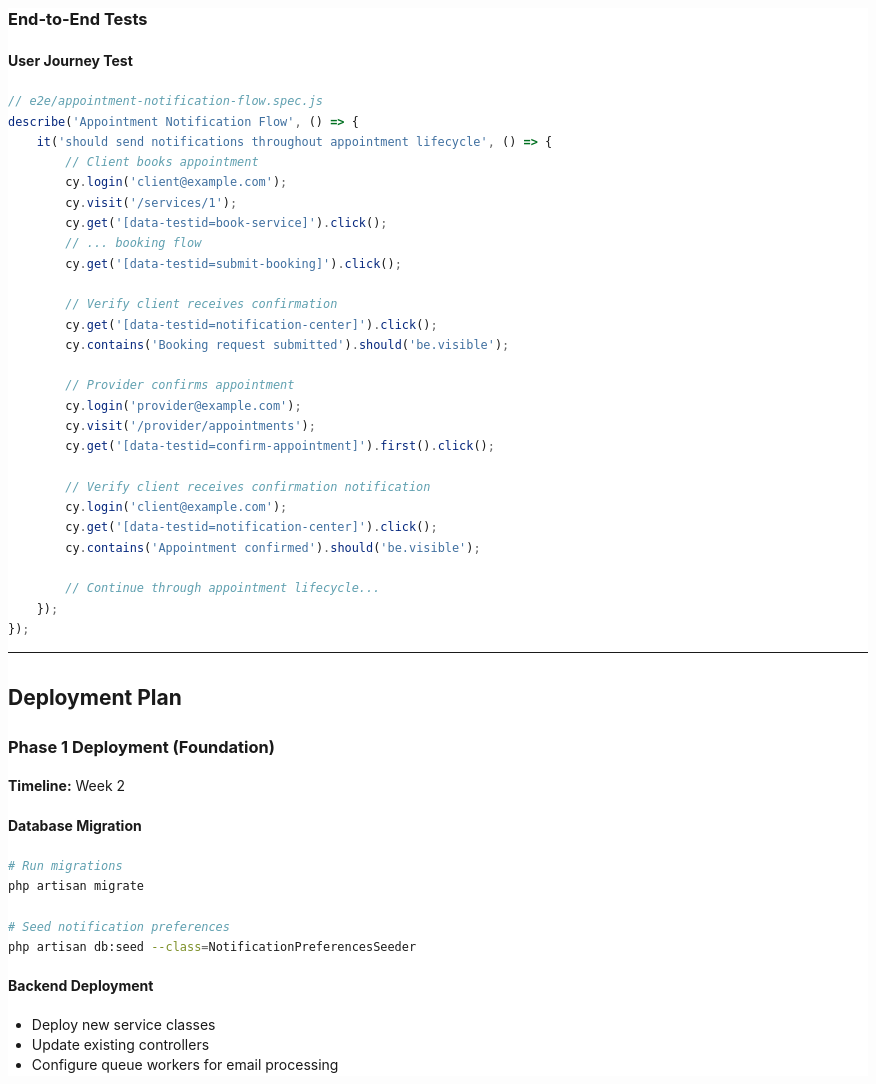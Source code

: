 ### End-to-End Tests

#### User Journey Test
```javascript
// e2e/appointment-notification-flow.spec.js
describe('Appointment Notification Flow', () => {
    it('should send notifications throughout appointment lifecycle', () => {
        // Client books appointment
        cy.login('client@example.com');
        cy.visit('/services/1');
        cy.get('[data-testid=book-service]').click();
        // ... booking flow
        cy.get('[data-testid=submit-booking]').click();
        
        // Verify client receives confirmation
        cy.get('[data-testid=notification-center]').click();
        cy.contains('Booking request submitted').should('be.visible');
        
        // Provider confirms appointment
        cy.login('provider@example.com');
        cy.visit('/provider/appointments');
        cy.get('[data-testid=confirm-appointment]').first().click();
        
        // Verify client receives confirmation notification
        cy.login('client@example.com');
        cy.get('[data-testid=notification-center]').click();
        cy.contains('Appointment confirmed').should('be.visible');
        
        // Continue through appointment lifecycle...
    });
});
```

---

## Deployment Plan

### Phase 1 Deployment (Foundation)
**Timeline:** Week 2

#### Database Migration
```bash
# Run migrations
php artisan migrate

# Seed notification preferences
php artisan db:seed --class=NotificationPreferencesSeeder
```

#### Backend Deployment
- Deploy new service classes
- Update existing controllers
- Configure queue workers for email processing
